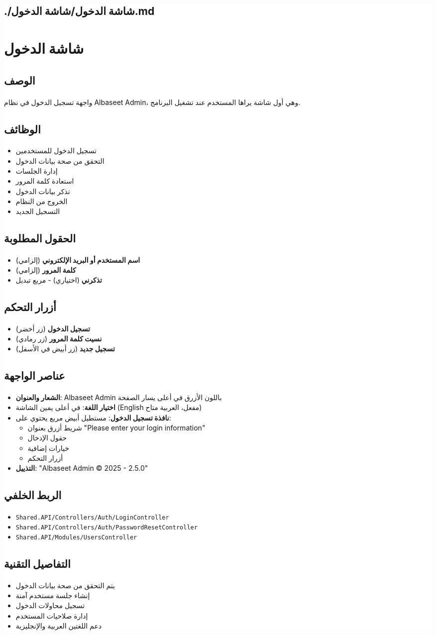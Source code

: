 

## ./شاشة الدخول/شاشة الدخول.md

# شاشة الدخول

## الوصف
واجهة تسجيل الدخول في نظام Albaseet Admin، وهي أول شاشة يراها المستخدم عند تشغيل البرنامج.

## الوظائف
- تسجيل الدخول للمستخدمين
- التحقق من صحة بيانات الدخول
- إدارة الجلسات
- استعادة كلمة المرور
- تذكر بيانات الدخول
- الخروج من النظام
- التسجيل الجديد

## الحقول المطلوبة
- **اسم المستخدم أو البريد الإلكتروني** (إلزامي)
- **كلمة المرور** (إلزامي)
- **تذكرني** (اختياري) - مربع تبديل

## أزرار التحكم
- **تسجيل الدخول** (زر أخضر)
- **نسيت كلمة المرور** (زر رمادي)
- **تسجيل جديد** (زر أبيض في الأسفل)

## عناصر الواجهة
- **الشعار والعنوان**: Albaseet Admin باللون الأزرق في أعلى يسار الصفحة
- **اختيار اللغة**: في أعلى يمين الشاشة (English مفعل، العربية متاح)
- **نافذة تسجيل الدخول**: مستطيل أبيض مربع يحتوي على:
  - شريط أزرق بعنوان "Please enter your login information"
  - حقول الإدخال
  - خيارات إضافية
  - أزرار التحكم
- **التذييل**: "Albaseet Admin © 2025 - 2.5.0"

## الربط الخلفي
- `Shared.API/Controllers/Auth/LoginController`
- `Shared.API/Controllers/Auth/PasswordResetController`
- `Shared.API/Modules/UsersController`

## التفاصيل التقنية
- يتم التحقق من صحة بيانات الدخول
- إنشاء جلسة مستخدم آمنة
- تسجيل محاولات الدخول
- إدارة صلاحيات المستخدم
- دعم اللغتين العربية والإنجليزية
